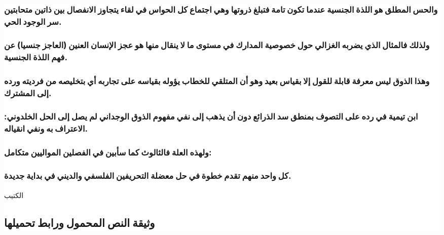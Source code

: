 ### والحس المطلق هو اللذة الجنسية عندما تكون تامة فتبلغ ذروتها وهي اجتماع كل الحواس في لقاء يتجاوز الانفصال بين ذاتين متحابتين سر الوجود الحي.

### ولذلك فالمثال الذي يضربه الغزالي حول خصوصية المدارك في مستوى ما لا ينقال منها هو عجز الإنسان العنين (العاجز جنسيا) عن فهم اللذة الجنسية.

### وهذا الذوق ليس معرفة قابلة للقول إلا بقياس بعيد وهو أن المتلقي للخطاب يؤوله بقياسه على تجاربه أي بتخليصه من فرديته ورده إلى المشترك.

### ابن تيمية في رده على التصوف بمنطق سد الذرائع دون أن يذهب إلى نفي مفهوم الذوق الوجداني لم يصل إلى الحل الخلدوني: الاعتراف به ونفي انقياله.

### ولهذه العلة فالثالوث كما سأبين في الفصلين المواليين متكامل:

### كل واحد منهم تقدم خطوة في حل معضلة التحريفين الفلسفي والديني في بداية جديدة.

الكتيب

## وثيقة النص المحمول ورابط تحميلها

###
